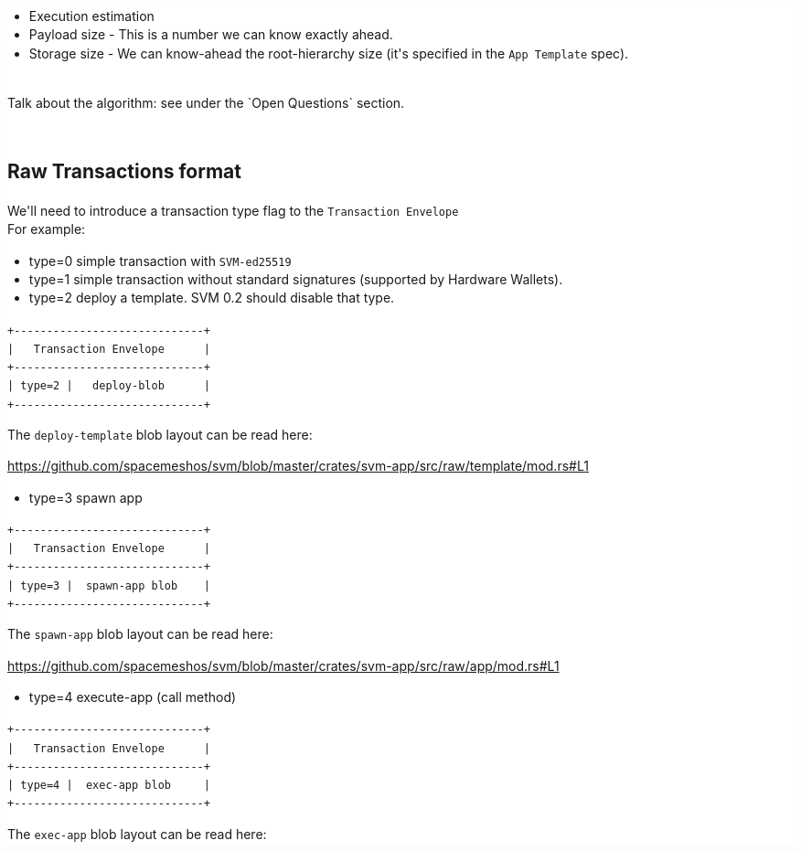 * Execution estimation 
* Payload size - This is a number we can know exactly ahead. 
* Storage size  - We can know-ahead the root-hierarchy size (it's specified in the `App Template` spec). 
<br/>
Talk about the algorithm: see under the `Open Questions` section.
<br/><br/>

## Raw Transactions format
We'll need to introduce a transaction type flag to the `Transaction Envelope`
<br/>
For example:

* type=0  simple transaction with `SVM-ed25519`
* type=1  simple transaction without standard signatures (supported by Hardware Wallets).
* type=2  deploy a template. SVM 0.2 should disable that type.

```
+-----------------------------+
|   Transaction Envelope      |
+-----------------------------+
| type=2 |   deploy-blob      |
+-----------------------------+
```

The `deploy-template` blob layout can be read here:

https://github.com/spacemeshos/svm/blob/master/crates/svm-app/src/raw/template/mod.rs#L1


* type=3  spawn app

```
+-----------------------------+
|   Transaction Envelope      |
+-----------------------------+
| type=3 |  spawn-app blob    |
+-----------------------------+
```

The `spawn-app` blob layout can be read here:

https://github.com/spacemeshos/svm/blob/master/crates/svm-app/src/raw/app/mod.rs#L1



* type=4  execute-app (call method)

```
+-----------------------------+
|   Transaction Envelope      |
+-----------------------------+
| type=4 |  exec-app blob     |
+-----------------------------+
```

The `exec-app` blob layout can be read here:
